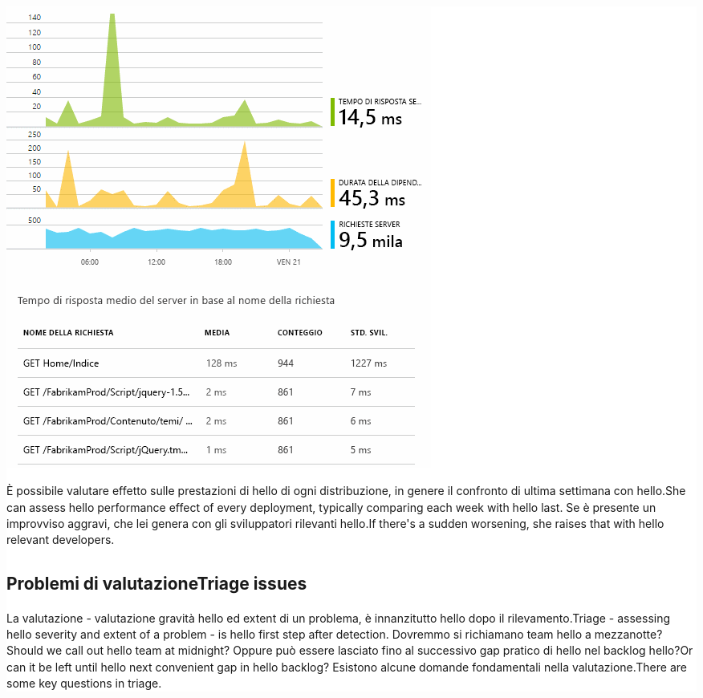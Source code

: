 ![Grafico dei tempi di risposta e griglia dei tempi di risposta del server.](./media/app-insights-detect-triage-diagnose/09-dependencies.png)

<span data-ttu-id="e9bc5-205">È possibile valutare effetto sulle prestazioni di hello di ogni distribuzione, in genere il confronto di ultima settimana con hello.</span><span class="sxs-lookup"><span data-stu-id="e9bc5-205">She can assess hello performance effect of every deployment, typically comparing each week with hello last.</span></span> <span data-ttu-id="e9bc5-206">Se è presente un improvviso aggravi, che lei genera con gli sviluppatori rilevanti hello.</span><span class="sxs-lookup"><span data-stu-id="e9bc5-206">If there's a sudden worsening, she raises that with hello relevant developers.</span></span>

## <a name="triage-issues"></a><span data-ttu-id="e9bc5-207">Problemi di valutazione</span><span class="sxs-lookup"><span data-stu-id="e9bc5-207">Triage issues</span></span>
<span data-ttu-id="e9bc5-208">La valutazione - valutazione gravità hello ed extent di un problema, è innanzitutto hello dopo il rilevamento.</span><span class="sxs-lookup"><span data-stu-id="e9bc5-208">Triage - assessing hello severity and extent of a problem - is hello first step after detection.</span></span> <span data-ttu-id="e9bc5-209">Dovremmo si richiamano team hello a mezzanotte?</span><span class="sxs-lookup"><span data-stu-id="e9bc5-209">Should we call out hello team at midnight?</span></span> <span data-ttu-id="e9bc5-210">Oppure può essere lasciato fino al successivo gap pratico di hello nel backlog hello?</span><span class="sxs-lookup"><span data-stu-id="e9bc5-210">Or can it be left until hello next convenient gap in hello backlog?</span></span> <span data-ttu-id="e9bc5-211">Esistono alcune domande fondamentali nella valutazione.</span><span class="sxs-lookup"><span data-stu-id="e9bc5-211">There are some key questions in triage.</span></span>
